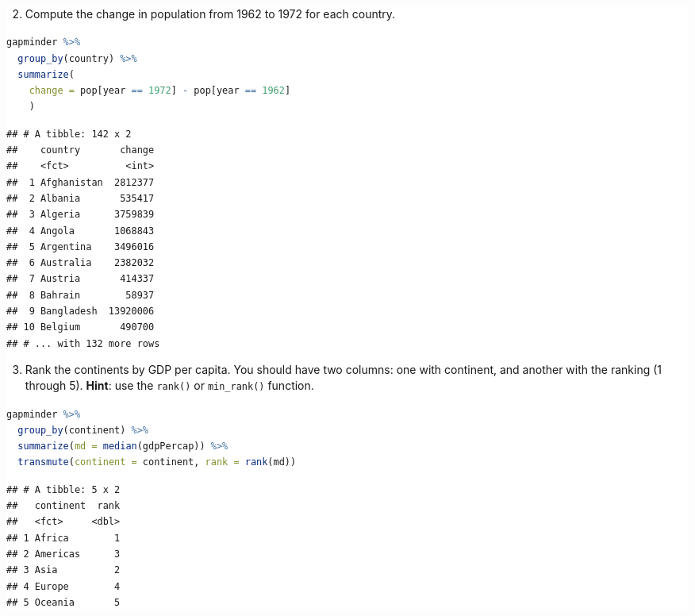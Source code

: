 2. Compute the change in population from 1962 to 1972 for each country.


```r
gapminder %>%
  group_by(country) %>%
  summarize(
    change = pop[year == 1972] - pop[year == 1962]
    )
```

```
## # A tibble: 142 x 2
##    country       change
##    <fct>          <int>
##  1 Afghanistan  2812377
##  2 Albania       535417
##  3 Algeria      3759839
##  4 Angola       1068843
##  5 Argentina    3496016
##  6 Australia    2382032
##  7 Austria       414337
##  8 Bahrain        58937
##  9 Bangladesh  13920006
## 10 Belgium       490700
## # ... with 132 more rows
```

3. Rank the continents by GDP per capita. You should have two columns: one with continent, and another with the ranking (1 through 5). __Hint__: use the `rank()` or `min_rank()` function.


```r
gapminder %>%
  group_by(continent) %>%
  summarize(md = median(gdpPercap)) %>%
  transmute(continent = continent, rank = rank(md))
```

```
## # A tibble: 5 x 2
##   continent  rank
##   <fct>     <dbl>
## 1 Africa        1
## 2 Americas      3
## 3 Asia          2
## 4 Europe        4
## 5 Oceania       5
```

